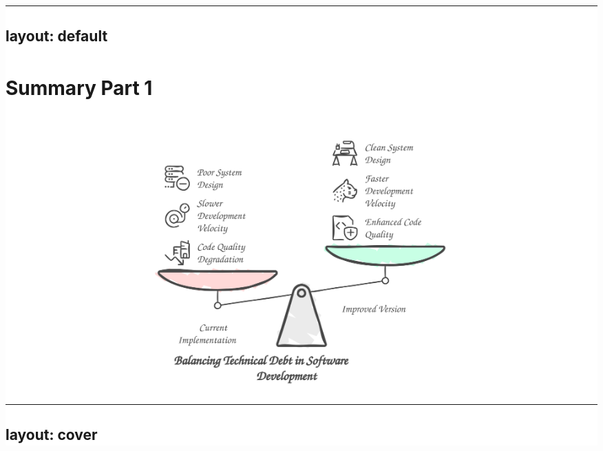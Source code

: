 </div>

---
layout: default
---
# Summary Part 1

<img src="./images/part1/sum1.svg" style="height: 400px; width: 100%;" />

---
layout: cover
---
